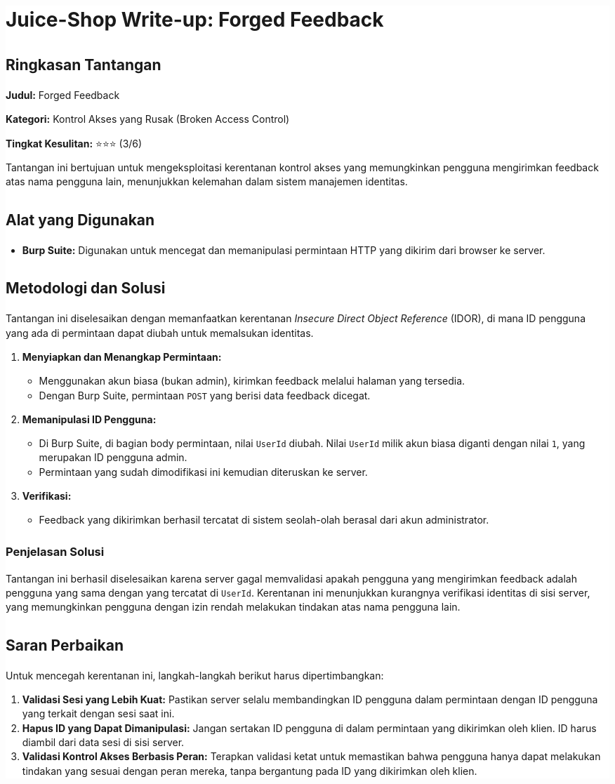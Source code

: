 # Juice-Shop Write-up: Forged Feedback

## Ringkasan Tantangan

**Judul:** Forged Feedback

**Kategori:** Kontrol Akses yang Rusak (Broken Access Control)

**Tingkat Kesulitan:** ⭐⭐⭐ (3/6)

Tantangan ini bertujuan untuk mengeksploitasi kerentanan kontrol akses yang memungkinkan pengguna mengirimkan feedback atas nama pengguna lain, menunjukkan kelemahan dalam sistem manajemen identitas.

## Alat yang Digunakan

*   **Burp Suite:** Digunakan untuk mencegat dan memanipulasi permintaan HTTP yang dikirim dari browser ke server.

## Metodologi dan Solusi

Tantangan ini diselesaikan dengan memanfaatkan kerentanan *Insecure Direct Object Reference* (IDOR), di mana ID pengguna yang ada di permintaan dapat diubah untuk memalsukan identitas.

1.  **Menyiapkan dan Menangkap Permintaan:**
    *   Menggunakan akun biasa (bukan admin), kirimkan feedback melalui halaman yang tersedia.
    *   Dengan Burp Suite, permintaan `POST` yang berisi data feedback dicegat.

2.  **Memanipulasi ID Pengguna:**
    *   Di Burp Suite, di bagian body permintaan, nilai `UserId` diubah. Nilai `UserId` milik akun biasa diganti dengan nilai `1`, yang merupakan ID pengguna admin.
    *   Permintaan yang sudah dimodifikasi ini kemudian diteruskan ke server.

3.  **Verifikasi:**
    *   Feedback yang dikirimkan berhasil tercatat di sistem seolah-olah berasal dari akun administrator.

### Penjelasan Solusi

Tantangan ini berhasil diselesaikan karena server gagal memvalidasi apakah pengguna yang mengirimkan feedback adalah pengguna yang sama dengan yang tercatat di `UserId`. Kerentanan ini menunjukkan kurangnya verifikasi identitas di sisi server, yang memungkinkan pengguna dengan izin rendah melakukan tindakan atas nama pengguna lain.

## Saran Perbaikan

Untuk mencegah kerentanan ini, langkah-langkah berikut harus dipertimbangkan:

1.  **Validasi Sesi yang Lebih Kuat:** Pastikan server selalu membandingkan ID pengguna dalam permintaan dengan ID pengguna yang terkait dengan sesi saat ini.
2.  **Hapus ID yang Dapat Dimanipulasi:** Jangan sertakan ID pengguna di dalam permintaan yang dikirimkan oleh klien. ID harus diambil dari data sesi di sisi server.
3.  **Validasi Kontrol Akses Berbasis Peran:** Terapkan validasi ketat untuk memastikan bahwa pengguna hanya dapat melakukan tindakan yang sesuai dengan peran mereka, tanpa bergantung pada ID yang dikirimkan oleh klien.
